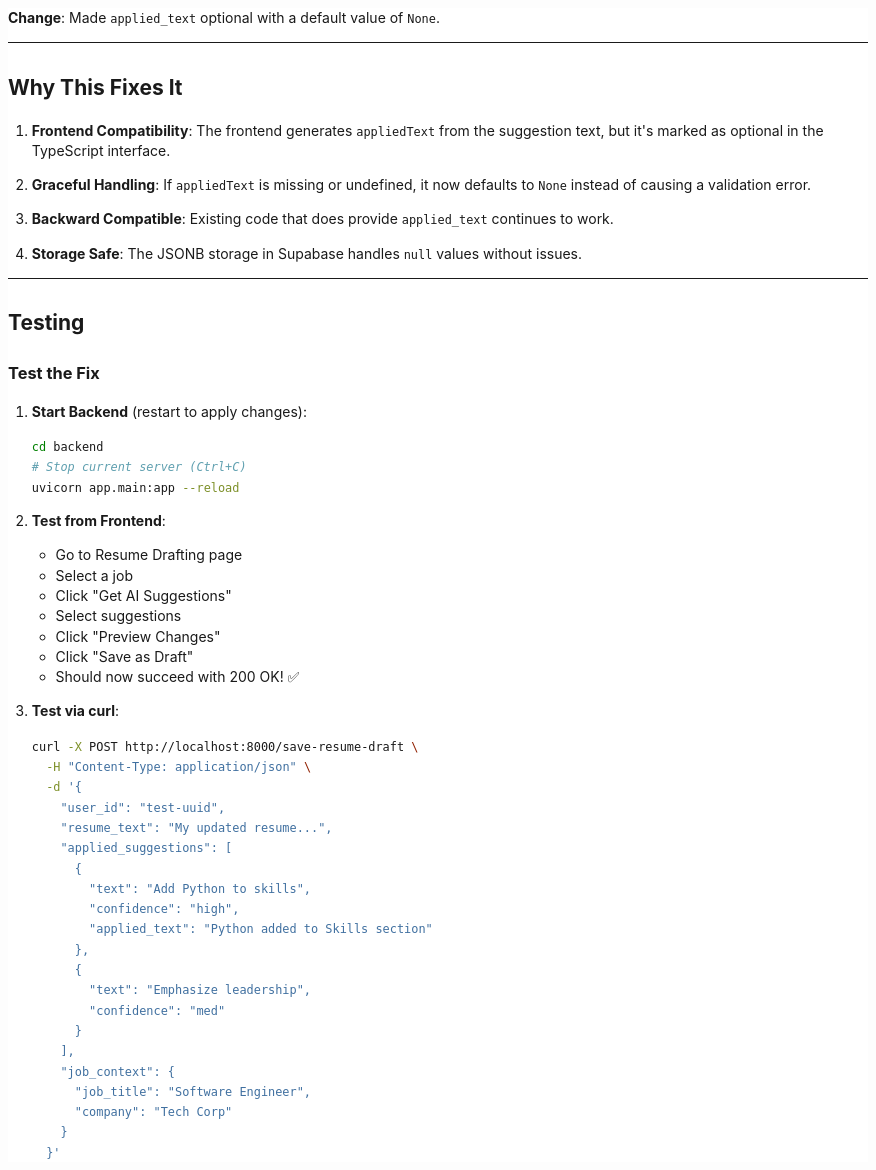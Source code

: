 **Change**: Made `applied_text` optional with a default value of `None`.

---

## Why This Fixes It

1. **Frontend Compatibility**: The frontend generates `appliedText` from the suggestion text, but it's marked as optional in the TypeScript interface.

2. **Graceful Handling**: If `appliedText` is missing or undefined, it now defaults to `None` instead of causing a validation error.

3. **Backward Compatible**: Existing code that does provide `applied_text` continues to work.

4. **Storage Safe**: The JSONB storage in Supabase handles `null` values without issues.

---

## Testing

### Test the Fix

1. **Start Backend** (restart to apply changes):
   ```bash
   cd backend
   # Stop current server (Ctrl+C)
   uvicorn app.main:app --reload
   ```

2. **Test from Frontend**:
   - Go to Resume Drafting page
   - Select a job
   - Click "Get AI Suggestions"
   - Select suggestions
   - Click "Preview Changes"
   - Click "Save as Draft"
   - Should now succeed with 200 OK! ✅

3. **Test via curl**:
   ```bash
   curl -X POST http://localhost:8000/save-resume-draft \
     -H "Content-Type: application/json" \
     -d '{
       "user_id": "test-uuid",
       "resume_text": "My updated resume...",
       "applied_suggestions": [
         {
           "text": "Add Python to skills",
           "confidence": "high",
           "applied_text": "Python added to Skills section"
         },
         {
           "text": "Emphasize leadership",
           "confidence": "med"
         }
       ],
       "job_context": {
         "job_title": "Software Engineer",
         "company": "Tech Corp"
       }
     }'
   ```
